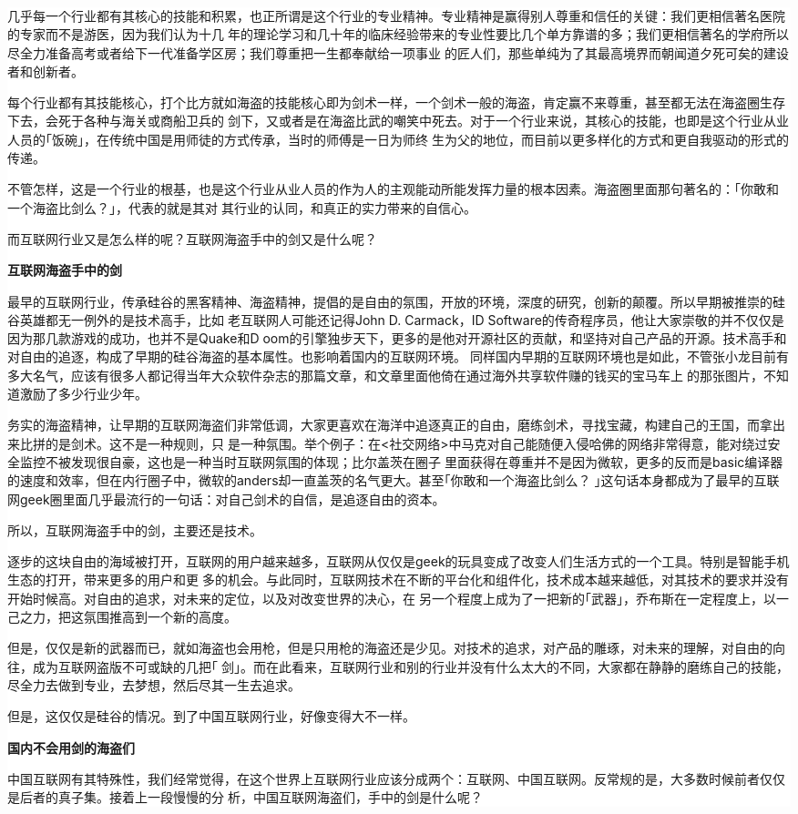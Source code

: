   

几乎每一个行业都有其核心的技能和积累，也正所谓是这个行业的专业精神。专业精神是赢得别人尊重和信任的关键：我们更相信著名医院的专家而不是游医，因为我们认为十几
年的理论学习和几十年的临床经验带来的专业性要比几个单方靠谱的多；我们更相信著名的学府所以尽全力准备高考或者给下一代准备学区房；我们尊重把一生都奉献给一项事业
的匠人们，那些单纯为了其最高境界而朝闻道夕死可矣的建设者和创新者。

  

每个行业都有其技能核心，打个比方就如海盗的技能核心即为剑术一样，一个剑术一般的海盗，肯定赢不来尊重，甚至都无法在海盗圈生存下去，会死于各种与海关或商船卫兵的
剑下，又或者是在海盗比武的嘲笑中死去。对于一个行业来说，其核心的技能，也即是这个行业从业人员的｢饭碗｣，在传统中国是用师徒的方式传承，当时的师傅是一日为师终
生为父的地位，而目前以更多样化的方式和更自我驱动的形式的传递。

  

不管怎样，这是一个行业的根基，也是这个行业从业人员的作为人的主观能动所能发挥力量的根本因素。海盗圈里面那句著名的：｢你敢和一个海盗比剑么？｣，代表的就是其对
其行业的认同，和真正的实力带来的自信心。

  

而互联网行业又是怎么样的呢？互联网海盗手中的剑又是什么呢？

  

**互联网海盗手中的剑**

  

最早的互联网行业，传承硅谷的黑客精神、海盗精神，提倡的是自由的氛围，开放的环境，深度的研究，创新的颠覆。所以早期被推崇的硅谷英雄都无一例外的是技术高手，比如
老互联网人可能还记得John D. Carmack，ID Software的传奇程序员，他让大家崇敬的并不仅仅是因为那几款游戏的成功，也并不是Quake和D
oom的引擎独步天下，更多的是他对开源社区的贡献，和坚持对自己产品的开源。技术高手和对自由的追逐，构成了早期的硅谷海盗的基本属性。也影响着国内的互联网环境。
同样国内早期的互联网环境也是如此，不管张小龙目前有多大名气，应该有很多人都记得当年大众软件杂志的那篇文章，和文章里面他倚在通过海外共享软件赚的钱买的宝马车上
的那张图片，不知道激励了多少行业少年。

  

务实的海盗精神，让早期的互联网海盗们非常低调，大家更喜欢在海洋中追逐真正的自由，磨练剑术，寻找宝藏，构建自己的王国，而拿出来比拼的是剑术。这不是一种规则，只
是一种氛围。举个例子：在<社交网络>中马克对自己能随便入侵哈佛的网络非常得意，能对绕过安全监控不被发现很自豪，这也是一种当时互联网氛围的体现；比尔盖茨在圈子
里面获得在尊重并不是因为微软，更多的反而是basic编译器的速度和效率，但在内行圈子中，微软的anders却一直盖茨的名气更大。甚至｢你敢和一个海盗比剑么？
｣这句话本身都成为了最早的互联网geek圈里面几乎最流行的一句话：对自己剑术的自信，是追逐自由的资本。

  

所以，互联网海盗手中的剑，主要还是技术。

  

逐步的这块自由的海域被打开，互联网的用户越来越多，互联网从仅仅是geek的玩具变成了改变人们生活方式的一个工具。特别是智能手机生态的打开，带来更多的用户和更
多的机会。与此同时，互联网技术在不断的平台化和组件化，技术成本越来越低，对其技术的要求并没有开始时候高。对自由的追求，对未来的定位，以及对改变世界的决心，在
另一个程度上成为了一把新的｢武器｣，乔布斯在一定程度上，以一己之力，把这氛围推高到一个新的高度。

  

但是，仅仅是新的武器而已，就如海盗也会用枪，但是只用枪的海盗还是少见。对技术的追求，对产品的雕琢，对未来的理解，对自由的向往，成为互联网盗版不可或缺的几把｢
剑｣。而在此看来，互联网行业和别的行业并没有什么太大的不同，大家都在静静的磨练自己的技能，尽全力去做到专业，去梦想，然后尽其一生去追求。

  

但是，这仅仅是硅谷的情况。到了中国互联网行业，好像变得大不一样。

  

**国内不会用剑的海盗们**

  

中国互联网有其特殊性，我们经常觉得，在这个世界上互联网行业应该分成两个：互联网、中国互联网。反常规的是，大多数时候前者仅仅是后者的真子集。接着上一段慢慢的分
析，中国互联网海盗们，手中的剑是什么呢？

  